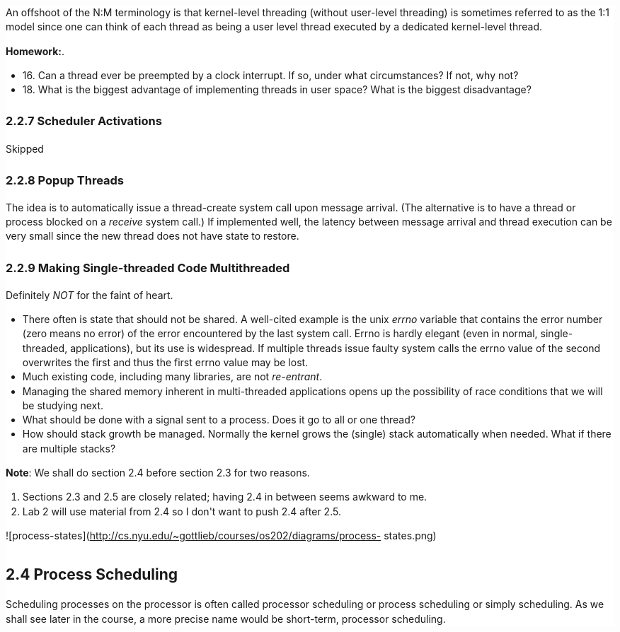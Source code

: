 An offshoot of the N:M terminology is that kernel-level threading (without
user-level threading) is sometimes referred to as the 1:1 model since one can
think of each thread as being a user level thread executed by a dedicated
kernel-level thread.

**Homework:**.

  * 16\. Can a thread ever be preempted by a clock interrupt. If so, under what circumstances? If not, why not?
  * 18\. What is the biggest advantage of implementing threads in user space? What is the biggest disadvantage?

### 2.2.7 Scheduler Activations

Skipped

### 2.2.8 Popup Threads

The idea is to automatically issue a thread-create system call upon message
arrival. (The alternative is to have a thread or process blocked on a
_receive_ system call.) If implemented well, the latency between message
arrival and thread execution can be very small since the new thread does not
have state to restore.

### 2.2.9 Making Single-threaded Code Multithreaded

Definitely _NOT_ for the faint of heart.

  * There often is state that should not be shared. A well-cited example is the unix _errno_ variable that contains the error number (zero means no error) of the error encountered by the last system call. Errno is hardly elegant (even in normal, single-threaded, applications), but its use is widespread. If multiple threads issue faulty system calls the errno value of the second overwrites the first and thus the first errno value may be lost.
  * Much existing code, including many libraries, are not _re-entrant_.
  * Managing the shared memory inherent in multi-threaded applications opens up the possibility of race conditions that we will be studying next.
  * What should be done with a signal sent to a process. Does it go to all or one thread?
  * How should stack growth be managed. Normally the kernel grows the (single) stack automatically when needed. What if there are multiple stacks?

**Note**: We shall do section 2.4 before section 2.3 for two reasons.

  1. Sections 2.3 and 2.5 are closely related; having 2.4 in between seems awkward to me.
  2. Lab 2 will use material from 2.4 so I don't want to push 2.4 after 2.5.

![process-states](http://cs.nyu.edu/~gottlieb/courses/os202/diagrams/process-
states.png)

## 2.4 Process Scheduling

Scheduling processes on the processor is often called processor scheduling or
process scheduling or simply scheduling. As we shall see later in the course,
a more precise name would be short-term, processor scheduling.
